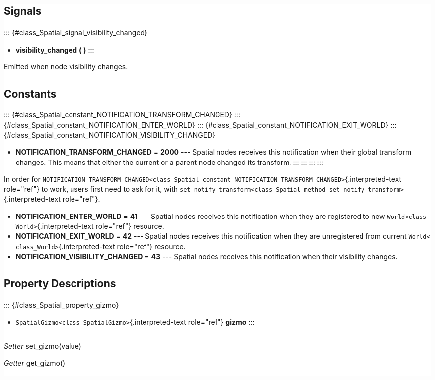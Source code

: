 Signals
-------

::: {#class_Spatial_signal_visibility_changed}
-   **visibility\_changed** **(** **)**
:::

Emitted when node visibility changes.

Constants
---------

::: {#class_Spatial_constant_NOTIFICATION_TRANSFORM_CHANGED}
::: {#class_Spatial_constant_NOTIFICATION_ENTER_WORLD}
::: {#class_Spatial_constant_NOTIFICATION_EXIT_WORLD}
::: {#class_Spatial_constant_NOTIFICATION_VISIBILITY_CHANGED}
-   **NOTIFICATION\_TRANSFORM\_CHANGED** = **2000** \-\-- Spatial nodes
    receives this notification when their global transform changes. This
    means that either the current or a parent node changed its
    transform.
:::
:::
:::
:::

In order for
`NOTIFICATION_TRANSFORM_CHANGED<class_Spatial_constant_NOTIFICATION_TRANSFORM_CHANGED>`{.interpreted-text
role="ref"} to work, users first need to ask for it, with
`set_notify_transform<class_Spatial_method_set_notify_transform>`{.interpreted-text
role="ref"}.

-   **NOTIFICATION\_ENTER\_WORLD** = **41** \-\-- Spatial nodes receives
    this notification when they are registered to new
    `World<class_World>`{.interpreted-text role="ref"} resource.
-   **NOTIFICATION\_EXIT\_WORLD** = **42** \-\-- Spatial nodes receives
    this notification when they are unregistered from current
    `World<class_World>`{.interpreted-text role="ref"} resource.
-   **NOTIFICATION\_VISIBILITY\_CHANGED** = **43** \-\-- Spatial nodes
    receives this notification when their visibility changes.

Property Descriptions
---------------------

::: {#class_Spatial_property_gizmo}
-   `SpatialGizmo<class_SpatialGizmo>`{.interpreted-text role="ref"}
    **gizmo**
:::

  ---------- -------------------
  *Setter*   set\_gizmo(value)

  *Getter*   get\_gizmo()
  ---------- -------------------
